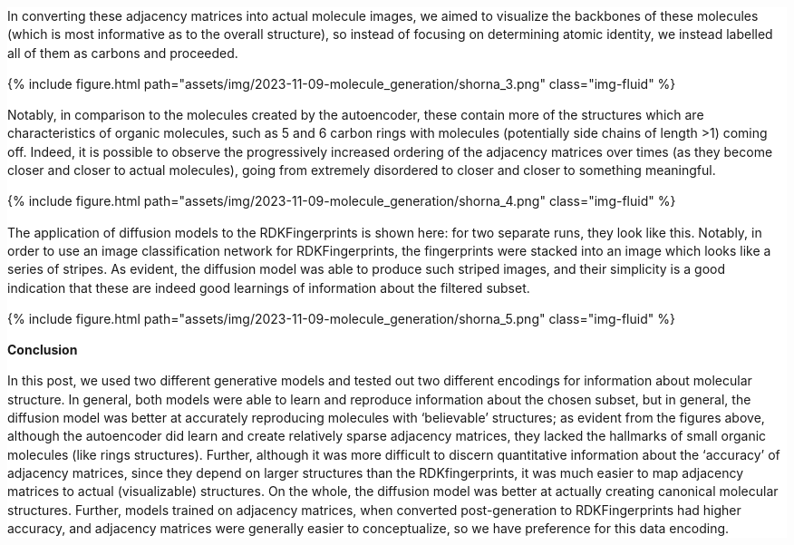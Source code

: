 In converting these adjacency matrices into actual molecule images, we aimed to visualize the backbones of these molecules (which is most informative as to the overall structure), so instead of focusing on determining atomic identity, we instead labelled all of them as carbons and proceeded.

{% include figure.html path="assets/img/2023-11-09-molecule_generation/shorna_3.png" class="img-fluid" %}

Notably, in comparison to the molecules created by the autoencoder, these contain more of the structures which are characteristics of organic molecules, such as 5 and 6 carbon rings with molecules (potentially side chains of length >1) coming off. Indeed, it is possible to observe the progressively increased ordering of the adjacency matrices over times (as they become closer and closer to actual molecules), going from extremely disordered to closer and closer to something meaningful.

{% include figure.html path="assets/img/2023-11-09-molecule_generation/shorna_4.png" class="img-fluid" %}

The application of diffusion models to the RDKFingerprints is shown here: for two separate runs, they look like this. Notably, in order to use an image classification network for RDKFingerprints, the fingerprints were stacked into an image which looks like a series of stripes. As evident, the diffusion model was able to produce such striped images, and their simplicity is a good indication that these are indeed good learnings of information about the filtered subset.

{% include figure.html path="assets/img/2023-11-09-molecule_generation/shorna_5.png" class="img-fluid" %}

**Conclusion**

In this post, we used two different generative models and tested out two different encodings for information about molecular structure. In general, both models were able to learn and reproduce information about the chosen subset, but in general, the diffusion model was better at accurately reproducing molecules with ‘believable’ structures; as evident from the figures above, although the autoencoder did learn and create relatively sparse adjacency matrices, they lacked the hallmarks of small organic molecules (like rings structures). Further, although it was more difficult to discern quantitative information about the ‘accuracy’ of adjacency matrices, since they depend on larger structures than the RDKfingerprints, it was much easier to map adjacency matrices to actual (visualizable) structures. On the whole, the diffusion model was better at actually creating canonical molecular structures. Further, models trained on adjacency matrices, when converted post-generation to RDKFingerprints had higher accuracy, and adjacency matrices were generally easier to conceptualize, so we have preference for this data encoding.